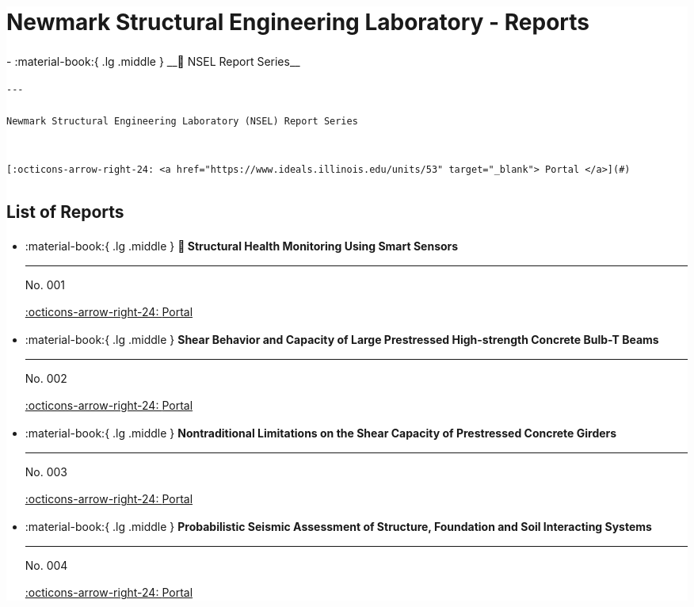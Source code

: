 # Newmark Structural Engineering Laboratory - Reports

<div class="grid cards" markdown>
-   :material-book:{ .lg .middle } __🎯 NSEL Report Series__

    ---

    Newmark Structural Engineering Laboratory (NSEL) Report Series


    [:octicons-arrow-right-24: <a href="https://www.ideals.illinois.edu/units/53" target="_blank"> Portal </a>](#)

</div>

## List of Reports

<div class="grid cards" markdown>


-   :material-book:{ .lg .middle } __🎯 Structural Health Monitoring Using Smart Sensors__

    ---

    No. 001

    [:octicons-arrow-right-24: <a href="https://www.ideals.illinois.edu/items/3728" target="_blank"> Portal </a>](#)

-   :material-book:{ .lg .middle } __Shear Behavior and Capacity of Large Prestressed High-strength Concrete Bulb-T Beams__

    ---

    No. 002

    [:octicons-arrow-right-24: <a href="https://www.ideals.illinois.edu/items/3915" target="_blank"> Portal </a>](#)

-   :material-book:{ .lg .middle } __Nontraditional Limitations on the Shear Capacity of Prestressed Concrete Girders__

    ---

    No. 003

    [:octicons-arrow-right-24: <a href="https://www.ideals.illinois.edu/items/5294" target="_blank"> Portal </a>](#)

-   :material-book:{ .lg .middle } __Probabilistic Seismic Assessment of Structure, Foundation and Soil Interacting Systems__

    ---

    No. 004

    [:octicons-arrow-right-24: <a href="https://www.ideals.illinois.edu/items/4224" target="_blank"> Portal </a>](#)
